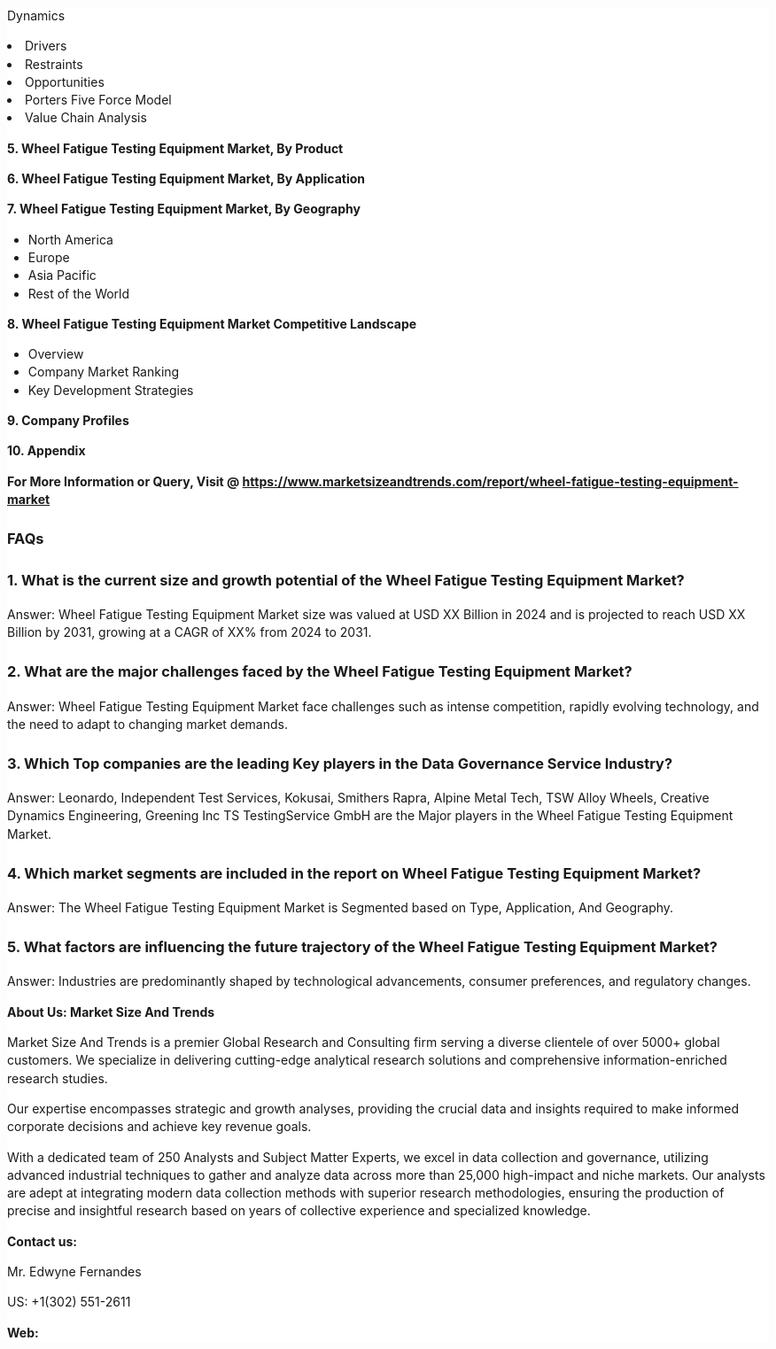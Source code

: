 Dynamics</span></li><li><span class="">Drivers</span></li><li><span class="">Restraints</span></li><li><span class="">Opportunities</span></li><li><span class="">Porters Five Force Model</span></li><li><span class="">Value Chain Analysis</span></li></ul></div><div class="" data-test-id=""><p><strong><span class="">5. Wheel Fatigue Testing Equipment Market, By Product</span></strong></p></div><div class="" data-test-id=""><p><strong><span class="">6. Wheel Fatigue Testing Equipment Market, By Application</span></strong></p></div><div class="" data-test-id=""><p><strong><span class="">7. Wheel Fatigue Testing Equipment Market, By Geography</span></strong></p></div><div class="" data-test-id=""><ul><li><span class="">North America</span></li><li><span class="">Europe</span></li><li><span class="">Asia Pacific</span></li><li><span class="">Rest of the World</span></li></ul></div><div class="" data-test-id=""><p><strong><span class="">8. Wheel Fatigue Testing Equipment Market Competitive Landscape</span></strong></p></div><div class="" data-test-id=""><ul><li><span class="">Overview</span></li><li><span class="">Company Market Ranking</span></li><li><span class="">Key Development Strategies</span></li></ul></div><div class="" data-test-id=""><p><strong><span class="">9. Company Profiles</span></strong></p></div><div class="" data-test-id=""><p><strong><span class="">10. Appendix</span></strong></p></div><div class="" data-test-id=""><p><strong><span class="">For More Information or Query, Visit @ <a href="https://www.marketsizeandtrends.com/report/wheel-fatigue-testing-equipment-market" target="_blank">https://www.marketsizeandtrends.com/report/wheel-fatigue-testing-equipment-market</a></span></strong></p></div><div class="" data-test-id=""><div class="article-main__content" data-test-id="publishing-text-block"><h3><strong><span class="">FAQs</span></strong></h3></div><div class="article-main__content" data-test-id="publishing-text-block"><h3><span class="">1. What is the current size and growth potential of the Wheel Fatigue Testing Equipment Market?</span></h3></div><div class="article-main__content" data-test-id="publishing-text-block"><p><span class="font-[700]">Answer</span><span class="">: Wheel Fatigue Testing Equipment Market size was valued at USD XX Billion in 2024 and is projected to reach USD XX Billion by 2031, growing at a CAGR of XX% from 2024 to 2031.</span></p></div><div class="article-main__content" data-test-id="publishing-text-block"><h3><span class="">2. What are the major challenges faced by the Wheel Fatigue Testing Equipment Market?</span></h3></div><div class="article-main__content" data-test-id="publishing-text-block"><p><span class="font-[700]">Answer</span><span class="">: Wheel Fatigue Testing Equipment Market face challenges such as intense competition, rapidly evolving technology, and the need to adapt to changing market demands.</span></p></div><div class="article-main__content" data-test-id="publishing-text-block"><h3><span class="">3. Which Top companies are the leading Key players in the Data Governance Service Industry?</span></h3></div><div class="article-main__content" data-test-id="publishing-text-block"><p><span class="font-[700]">Answer</span><span class="">: Leonardo, Independent Test Services, Kokusai, Smithers Rapra, Alpine Metal Tech, TSW Alloy Wheels, Creative Dynamics Engineering, Greening Inc TS TestingService GmbH are the Major players in the Wheel Fatigue Testing Equipment Market.</span></p></div><div class="article-main__content" data-test-id="publishing-text-block"><h3><span class="">4. Which market segments are included in the report on Wheel Fatigue Testing Equipment Market?</span></h3></div><div class="article-main__content" data-test-id="publishing-text-block"><p><span class="font-[700]">Answer</span><span class="">: The Wheel Fatigue Testing Equipment Market is Segmented based on Type, Application, And Geography.</span></p></div><div class="article-main__content" data-test-id="publishing-text-block"><h3><span class="">5. What factors are influencing the future trajectory of the Wheel Fatigue Testing Equipment Market?</span></h3></div><div class="article-main__content" data-test-id="publishing-text-block"><p><span class="font-[700]">Answer:</span><span class="">&nbsp;Industries are predominantly shaped by technological advancements, consumer preferences, and regulatory changes.</span></p></div><p><strong><span class="">About Us: Market Size And Trends</span></strong></p></div><div class="" data-test-id=""><p><span class="">Market Size And Trends is a premier Global Research and Consulting firm serving a diverse clientele of over 5000+ global customers. We specialize in delivering cutting-edge analytical research solutions and comprehensive information-enriched research studies.</span></p></div><div class="" data-test-id=""><p><span class="">Our expertise encompasses strategic and growth analyses, providing the crucial data and insights required to make informed corporate decisions and achieve key revenue goals.</span></p></div><div class="" data-test-id=""><p><span class="">With a dedicated team of 250 Analysts and Subject Matter Experts, we excel in data collection and governance, utilizing advanced industrial techniques to gather and analyze data across more than 25,000 high-impact and niche markets. Our analysts are adept at integrating modern data collection methods with superior research methodologies, ensuring the production of precise and insightful research based on years of collective experience and specialized knowledge.</span></p></div><div class="" data-test-id=""><p><strong><span class="">Contact us:</span></strong></p></div><div class="" data-test-id=""><p><span class="">Mr. Edwyne Fernandes</span></p></div><div class="" data-test-id=""><p><span class="">US: +1(302) 551-2611<br /></span></p><p><span class=""><strong>Web:</strong>